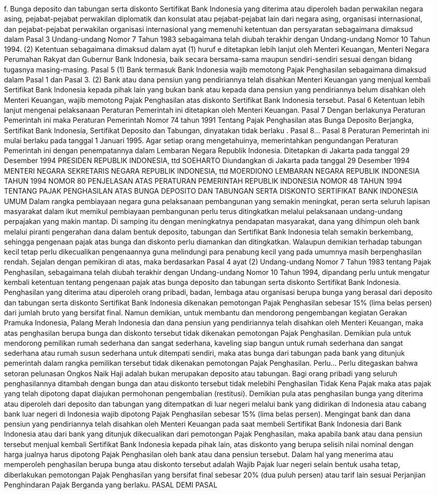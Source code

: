 f. Bunga deposito dan tabungan serta diskonto Sertifikat Bank Indonesia yang diterima atau diperoleh badan perwakilan negara asing, pejabat-pejabat perwakilan diplomatik dan konsulat atau pejabat-pejabat lain dari negara asing, organisasi internasional, dan pejabat-pejabat perwakilan organisasi internasional yang memenuhi ketentuan dan persyaratan sebagaimana dimaksud dalam Pasal 3 Undang-undang Nomor 7 Tahun 1983 sebagaimana telah diubah terakhir dengan Undang-undang Nomor 10 Tahun 1994.
(2) Ketentuan sebagaimana dimaksud dalam ayat (1) huruf e ditetapkan lebih lanjut oleh Menteri Keuangan, Menteri Negara Perumahan Rakyat dan Gubernur Bank Indonesia, baik secara bersama-sama maupun sendiri-sendiri sesuai dengan bidang tugasnya masing-masing.
Pasal 5
(1) Bank termasuk Bank Indonesia wajib memotong Pajak Penghasilan sebagaimana dimaksud dalam Pasal 1 dan Pasal 3.
(2) Bank atau dana pensiun yang pendiriannya telah disahkan Menteri Keuangan yang menjual kembali Sertifikat Bank Indonesia kepada pihak lain yang bukan bank atau kepada dana pensiun yang pendiriannya belum disahkan oleh Menteri Keuangan, wajib memotong Pajak Penghasilan atas diskonto Sertifikat Bank Indonesia tersebut.
Pasal 6
Ketentuan lebih lanjut mengenai pelaksanaan Peraturan Pemerintah ini ditetapkan oleh Menteri Keuangan.
Pasal 7
Dengan berlakunya Peraturan Pemerintah ini maka Peraturan Pemerintah Nomor 74 tahun 1991 Tentang Pajak Penghasilan atas Bunga Deposito Berjangka, Sertifikat Bank Indonesia, Sertifikat Deposito dan Tabungan, dinyatakan tidak berlaku . Pasal 8…
Pasal 8
Peraturan Pemerintah ini mulai berlaku pada tanggal 1 Januari 1995.
Agar setiap orang mengetahuinya, memerintahkan pengundangan Peraturan Pemerintah ini dengan penempatannya dalam Lembaran Negara Republik Indonesia. Ditetapkan di Jakarta pada tanggal 29 Desember 1994 PRESIDEN REPUBLIK INDONESIA, ttd SOEHARTO Diundangkan di Jakarta pada tanggal 29 Desember 1994 MENTERI NEGARA SEKRETARIS NEGARA REPUBLIK INDONESIA, ttd MOERDIONO LEMBARAN NEGARA REPUBLIK INDONESIA TAHUN 1994 NOMOR 80 PENJELASAN ATAS PERATURAN PEMERINTAH REPUBLIK INDONESIA NOMOR 48 TAHUN 1994 TENTANG PAJAK PENGHASILAN ATAS BUNGA DEPOSITO DAN TABUNGAN SERTA DISKONTO SERTIFIKAT BANK INDONESIA UMUM Dalam rangka pembiayaan negara guna pelaksanaan pembangunan yang semakin meningkat, peran serta seluruh lapisan masyarakat dalam ikut memikul pembiayaan pembangunan perlu terus ditingkatkan melalui pelaksanaan undang-undang perpajakan yang makin mantap. Di samping itu dengan meningkatnya pendapatan masyarakat, dana yang dihimpun oleh bank melalui piranti pengerahan dana dalam bentuk deposito, tabungan dan Sertifikat Bank Indonesia telah semakin berkembang, sehingga pengenaan pajak atas bunga dan diskonto perlu diamankan dan ditingkatkan. Walaupun demikian terhadap tabungan kecil tetap perlu dikecualikan pengenaannya guna melindungi para penabung kecil yang pada umumnya masih berpenghasilan rendah. Sejalan dengan pemikiran di atas, maka berdasarkan Pasal 4 ayat (2) Undang-undang Nomor 7 Tahun 1983 tentang Pajak Penghasilan, sebagaimana telah diubah terakhir dengan Undang-undang Nomor 10 Tahun 1994, dipandang perlu untuk mengatur kembali ketentuan tentang pengenaan pajak atas bunga deposito dan tabungan serta diskonto Sertifikat Bank Indonesia. Penghasilan yang diterima atau diperoleh orang pribadi, badan, lembaga atau organisasi berupa bunga yang berasal dari deposito dan tabungan serta diskonto Sertifikat Bank Indonesia dikenakan pemotongan Pajak Penghasilan sebesar 15% (lima belas persen) dari jumlah bruto yang bersifat final. Namun demikian, untuk membantu dan mendorong pengembangan kegiatan Gerakan Pramuka Indonesia, Palang Merah Indonesia dan dana pensiun yang pendiriannya telah disahkan oleh Menteri Keuangan, maka atas penghasilan berupa bunga dan diskonto tersebut tidak dikenakan pemotongan Pajak Penghasilan. Demikian pula untuk mendorong pemilikan rumah sederhana dan sangat sederhana, kaveling siap bangun untuk rumah sederhana dan sangat sederhana atau rumah susun sederhana untuk ditempati sendiri, maka atas bunga dari tabungan pada bank yang ditunjuk pemerintah dalam rangka pemilikan tersebut tidak dikenakan pemotongan Pajak Penghasilan. Perlu… Perlu ditegaskan bahwa setoran pelunasan Ongkos Naik Haji adalah bukan merupakan deposito atau tabungan. Bagi orang pribadi yang seluruh penghasilannya ditambah dengan bunga dan atau diskonto tersebut tidak melebihi Penghasilan Tidak Kena Pajak maka atas pajak yang telah dipotong dapat diajukan permohonan pengembalian (restitusi). Demikian pula atas penghasilan bunga yang diterima atau diperoleh dari deposito dan tabungan yang ditempatkan di luar negeri melalui bank yang didirikan di Indonesia atau cabang bank luar negeri di Indonesia wajib dipotong Pajak Penghasilan sebesar 15% (lima belas persen). Mengingat bank dan dana pensiun yang pendiriannya telah disahkan oleh Menteri Keuangan pada saat membeli Sertifikat Bank Indonesia dari Bank Indonesia atau dari bank yang ditunjuk dikecualikan dari pemotongan Pajak Penghasilan, maka apabila bank atau dana pensiun tersebut menjual kembali Sertifikat Bank Indonesia kepada pihak lain, atas diskonto yang berupa selisih nilai nominal dengan harga jualnya harus dipotong Pajak Penghasilan oleh bank atau dana pensiun tersebut. Dalam hal yang menerima atau memperoleh penghasilan berupa bunga atau diskonto tersebut adalah Wajib Pajak luar negeri selain bentuk usaha tetap, diberlakukan pemotongan Pajak Penghasilan yang bersifat final sebesar 20% (dua puluh persen) atau tarif lain sesuai Perjanjian Penghindaran Pajak Berganda yang berlaku. PASAL DEMI PASAL